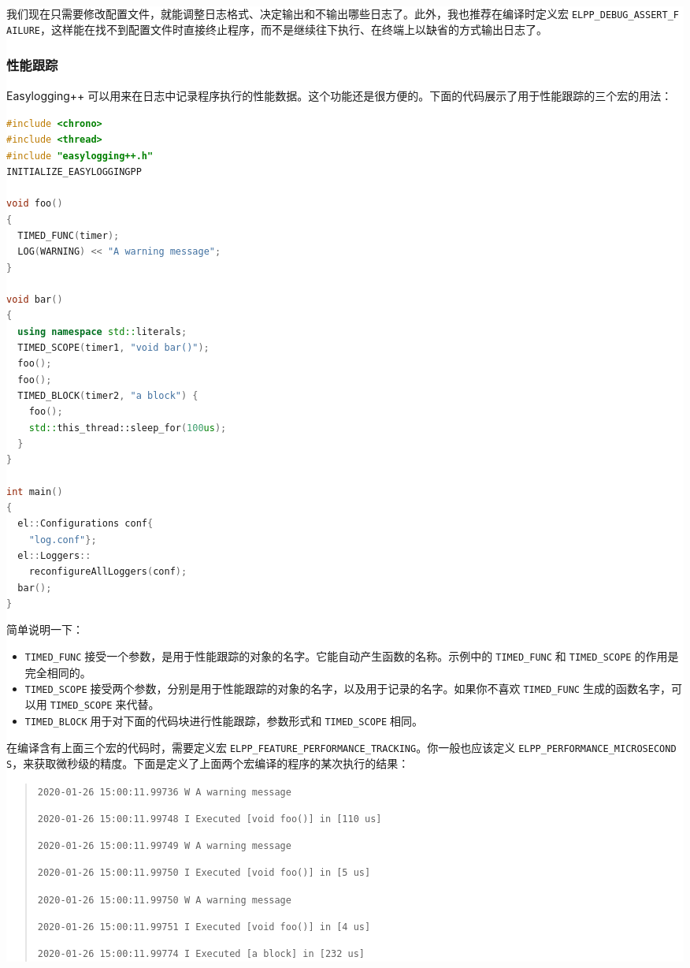 

我们现在只需要修改配置文件，就能调整日志格式、决定输出和不输出哪些日志了。此外，我也推荐在编译时定义宏 `ELPP_DEBUG_ASSERT_FAILURE`，这样能在找不到配置文件时直接终止程序，而不是继续往下执行、在终端上以缺省的方式输出日志了。

### 性能跟踪

Easylogging++ 可以用来在日志中记录程序执行的性能数据。这个功能还是很方便的。下面的代码展示了用于性能跟踪的三个宏的用法：

```c++
#include <chrono>
#include <thread>
#include "easylogging++.h"
INITIALIZE_EASYLOGGINGPP

void foo()
{
  TIMED_FUNC(timer);
  LOG(WARNING) << "A warning message";
}

void bar()
{
  using namespace std::literals;
  TIMED_SCOPE(timer1, "void bar()");
  foo();
  foo();
  TIMED_BLOCK(timer2, "a block") {
    foo();
    std::this_thread::sleep_for(100us);
  }
}

int main()
{
  el::Configurations conf{
    "log.conf"};
  el::Loggers::
    reconfigureAllLoggers(conf);
  bar();
}
```

简单说明一下：

- `TIMED_FUNC` 接受一个参数，是用于性能跟踪的对象的名字。它能自动产生函数的名称。示例中的 `TIMED_FUNC` 和 `TIMED_SCOPE` 的作用是完全相同的。
- `TIMED_SCOPE` 接受两个参数，分别是用于性能跟踪的对象的名字，以及用于记录的名字。如果你不喜欢 `TIMED_FUNC` 生成的函数名字，可以用 `TIMED_SCOPE` 来代替。
- `TIMED_BLOCK` 用于对下面的代码块进行性能跟踪，参数形式和 `TIMED_SCOPE` 相同。



在编译含有上面三个宏的代码时，需要定义宏 `ELPP_FEATURE_PERFORMANCE_TRACKING`。你一般也应该定义 `ELPP_PERFORMANCE_MICROSECONDS`，来获取微秒级的精度。下面是定义了上面两个宏编译的程序的某次执行的结果：

> `2020-01-26 15:00:11.99736 W A warning message`<br>
> 
> `2020-01-26 15:00:11.99748 I Executed [void foo()] in [110 us]`<br>
> 
> `2020-01-26 15:00:11.99749 W A warning message`<br>
> 
> `2020-01-26 15:00:11.99750 I Executed [void foo()] in [5 us]`<br>
> 
> `2020-01-26 15:00:11.99750 W A warning message`<br>
> 
> `2020-01-26 15:00:11.99751 I Executed [void foo()] in [4 us]`<br>
> 
> `2020-01-26 15:00:11.99774 I Executed [a block] in [232 us]`<br>
> 